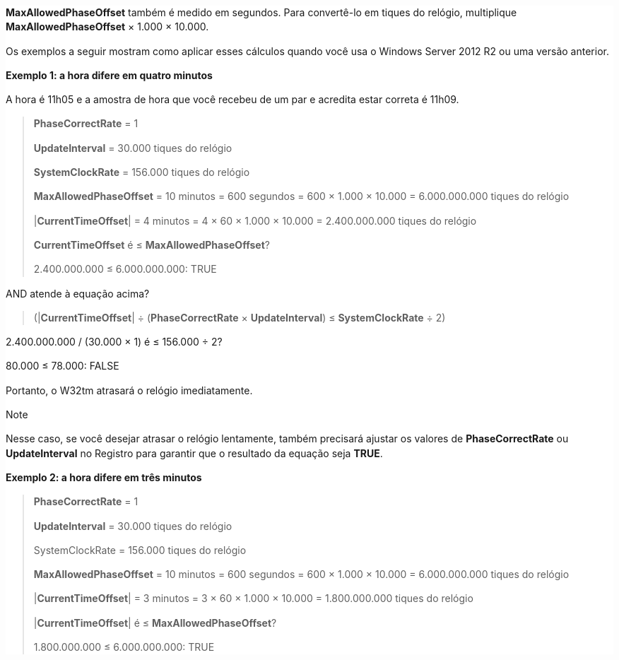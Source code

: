 **MaxAllowedPhaseOffset** também é medido em segundos. Para convertê-lo em tiques do relógio, multiplique **MaxAllowedPhaseOffset** &times; 1.000 &times; 10.000.

Os exemplos a seguir mostram como aplicar esses cálculos quando você usa o Windows Server 2012 R2 ou uma versão anterior.

**Exemplo 1: a hora difere em quatro minutos**

A hora é 11h05 e a amostra de hora que você recebeu de um par e acredita estar correta é 11h09.

> **PhaseCorrectRate** = 1
>
> **UpdateInterval** = 30.000 tiques do relógio
>
> **SystemClockRate** = 156.000 tiques do relógio
>
> **MaxAllowedPhaseOffset** = 10 minutos = 600 segundos = 600 &times; 1.000 &times; 10.000 = 6.000.000.000 tiques do relógio
>
> |**CurrentTimeOffset**| = 4 minutos = 4 &times; 60 &times; 1.000 &times; 10.000 = 2.400.000.000 tiques do relógio
>
> **CurrentTimeOffset** é &le; **MaxAllowedPhaseOffset**?
>
> 2\.400.000.000 &le; 6.000.000.000: TRUE

AND atende à equação acima?

> (|**CurrentTimeOffset**| &divide; (**PhaseCorrectRate** &times; **UpdateInterval**) &le; **SystemClockRate** &divide; 2)

2\.400.000.000 / (30.000 &times; 1) é &le; 156.000 &divide; 2?

80.000 &le; 78.000: FALSE

Portanto, o W32tm atrasará o relógio imediatamente.

> [!NOTE]
> Nesse caso, se você desejar atrasar o relógio lentamente, também precisará ajustar os valores de **PhaseCorrectRate** ou **UpdateInterval** no Registro para garantir que o resultado da equação seja **TRUE**.

**Exemplo 2: a hora difere em três minutos**

> **PhaseCorrectRate** = 1
>
> **UpdateInterval** = 30.000 tiques do relógio
>
> SystemClockRate = 156.000 tiques do relógio
>
> **MaxAllowedPhaseOffset** = 10 minutos = 600 segundos = 600 &times; 1.000 &times; 10.000 = 6.000.000.000 tiques do relógio
>
> |**CurrentTimeOffset**| = 3 minutos = 3 &times; 60 &times; 1.000 &times; 10.000 = 1.800.000.000 tiques do relógio
>
> |**CurrentTimeOffset**|  é &le; **MaxAllowedPhaseOffset**?
>
> 1\.800.000.000 &le; 6.000.000.000: TRUE
